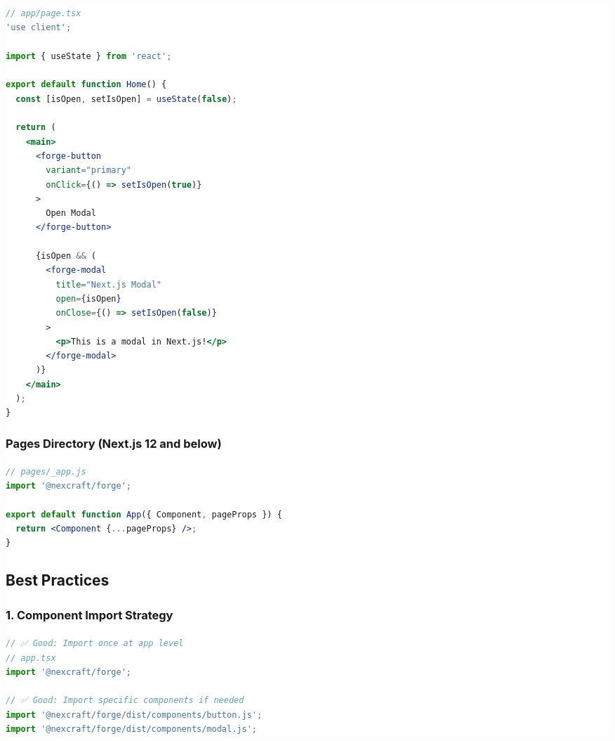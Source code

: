 ```jsx
// app/page.tsx
'use client';

import { useState } from 'react';

export default function Home() {
  const [isOpen, setIsOpen] = useState(false);

  return (
    <main>
      <forge-button 
        variant="primary"
        onClick={() => setIsOpen(true)}
      >
        Open Modal
      </forge-button>
      
      {isOpen && (
        <forge-modal 
          title="Next.js Modal"
          open={isOpen}
          onClose={() => setIsOpen(false)}
        >
          <p>This is a modal in Next.js!</p>
        </forge-modal>
      )}
    </main>
  );
}
```

### Pages Directory (Next.js 12 and below)

```jsx
// pages/_app.js
import '@nexcraft/forge';

export default function App({ Component, pageProps }) {
  return <Component {...pageProps} />;
}
```

## Best Practices

### 1. Component Import Strategy
```jsx
// ✅ Good: Import once at app level
// app.tsx
import '@nexcraft/forge';

// ✅ Good: Import specific components if needed
import '@nexcraft/forge/dist/components/button.js';
import '@nexcraft/forge/dist/components/modal.js';
```
